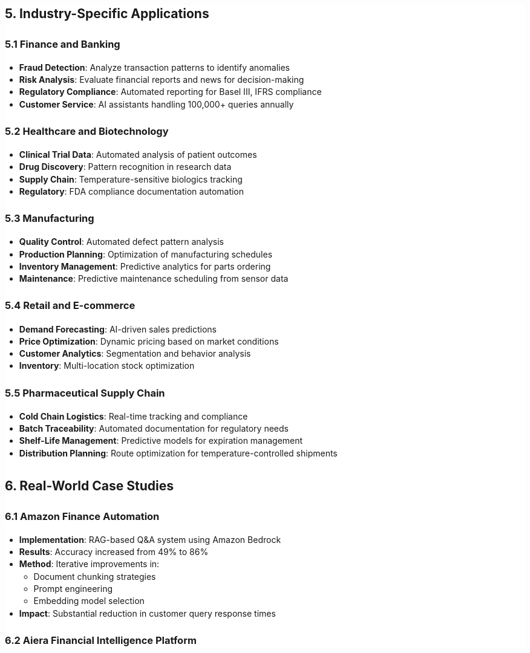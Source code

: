 ## 5. Industry-Specific Applications

### 5.1 Finance and Banking

- **Fraud Detection**: Analyze transaction patterns to identify anomalies
- **Risk Analysis**: Evaluate financial reports and news for decision-making
- **Regulatory Compliance**: Automated reporting for Basel III, IFRS compliance
- **Customer Service**: AI assistants handling 100,000+ queries annually

### 5.2 Healthcare and Biotechnology

- **Clinical Trial Data**: Automated analysis of patient outcomes
- **Drug Discovery**: Pattern recognition in research data
- **Supply Chain**: Temperature-sensitive biologics tracking
- **Regulatory**: FDA compliance documentation automation

### 5.3 Manufacturing

- **Quality Control**: Automated defect pattern analysis
- **Production Planning**: Optimization of manufacturing schedules
- **Inventory Management**: Predictive analytics for parts ordering
- **Maintenance**: Predictive maintenance scheduling from sensor data

### 5.4 Retail and E-commerce

- **Demand Forecasting**: AI-driven sales predictions
- **Price Optimization**: Dynamic pricing based on market conditions
- **Customer Analytics**: Segmentation and behavior analysis
- **Inventory**: Multi-location stock optimization

### 5.5 Pharmaceutical Supply Chain

- **Cold Chain Logistics**: Real-time tracking and compliance
- **Batch Traceability**: Automated documentation for regulatory needs
- **Shelf-Life Management**: Predictive models for expiration management
- **Distribution Planning**: Route optimization for temperature-controlled shipments

## 6. Real-World Case Studies

### 6.1 Amazon Finance Automation

- **Implementation**: RAG-based Q&A system using Amazon Bedrock
- **Results**: Accuracy increased from 49% to 86%
- **Method**: Iterative improvements in:
  - Document chunking strategies
  - Prompt engineering
  - Embedding model selection
- **Impact**: Substantial reduction in customer query response times

### 6.2 Aiera Financial Intelligence Platform
